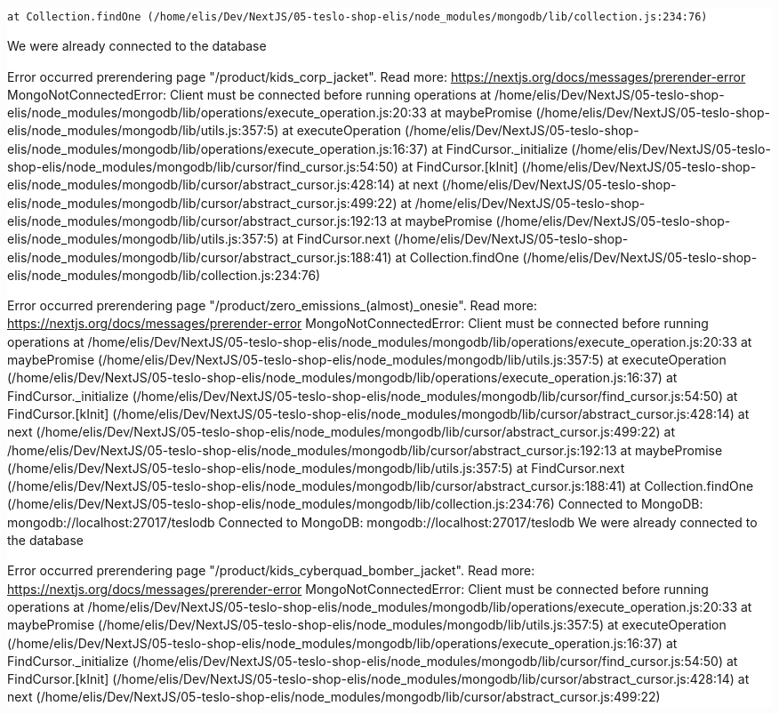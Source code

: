     at Collection.findOne (/home/elis/Dev/NextJS/05-teslo-shop-elis/node_modules/mongodb/lib/collection.js:234:76)
We were already connected to the database

Error occurred prerendering page "/product/kids_corp_jacket". Read more: https://nextjs.org/docs/messages/prerender-error
MongoNotConnectedError: Client must be connected before running operations
    at /home/elis/Dev/NextJS/05-teslo-shop-elis/node_modules/mongodb/lib/operations/execute_operation.js:20:33
    at maybePromise (/home/elis/Dev/NextJS/05-teslo-shop-elis/node_modules/mongodb/lib/utils.js:357:5)
    at executeOperation (/home/elis/Dev/NextJS/05-teslo-shop-elis/node_modules/mongodb/lib/operations/execute_operation.js:16:37)
    at FindCursor._initialize (/home/elis/Dev/NextJS/05-teslo-shop-elis/node_modules/mongodb/lib/cursor/find_cursor.js:54:50)
    at FindCursor.[kInit] (/home/elis/Dev/NextJS/05-teslo-shop-elis/node_modules/mongodb/lib/cursor/abstract_cursor.js:428:14)
    at next (/home/elis/Dev/NextJS/05-teslo-shop-elis/node_modules/mongodb/lib/cursor/abstract_cursor.js:499:22)
    at /home/elis/Dev/NextJS/05-teslo-shop-elis/node_modules/mongodb/lib/cursor/abstract_cursor.js:192:13
    at maybePromise (/home/elis/Dev/NextJS/05-teslo-shop-elis/node_modules/mongodb/lib/utils.js:357:5)
    at FindCursor.next (/home/elis/Dev/NextJS/05-teslo-shop-elis/node_modules/mongodb/lib/cursor/abstract_cursor.js:188:41)
    at Collection.findOne (/home/elis/Dev/NextJS/05-teslo-shop-elis/node_modules/mongodb/lib/collection.js:234:76)

Error occurred prerendering page "/product/zero_emissions_(almost)_onesie". Read more: https://nextjs.org/docs/messages/prerender-error
MongoNotConnectedError: Client must be connected before running operations
    at /home/elis/Dev/NextJS/05-teslo-shop-elis/node_modules/mongodb/lib/operations/execute_operation.js:20:33
    at maybePromise (/home/elis/Dev/NextJS/05-teslo-shop-elis/node_modules/mongodb/lib/utils.js:357:5)
    at executeOperation (/home/elis/Dev/NextJS/05-teslo-shop-elis/node_modules/mongodb/lib/operations/execute_operation.js:16:37)
    at FindCursor._initialize (/home/elis/Dev/NextJS/05-teslo-shop-elis/node_modules/mongodb/lib/cursor/find_cursor.js:54:50)
    at FindCursor.[kInit] (/home/elis/Dev/NextJS/05-teslo-shop-elis/node_modules/mongodb/lib/cursor/abstract_cursor.js:428:14)
    at next (/home/elis/Dev/NextJS/05-teslo-shop-elis/node_modules/mongodb/lib/cursor/abstract_cursor.js:499:22)
    at /home/elis/Dev/NextJS/05-teslo-shop-elis/node_modules/mongodb/lib/cursor/abstract_cursor.js:192:13
    at maybePromise (/home/elis/Dev/NextJS/05-teslo-shop-elis/node_modules/mongodb/lib/utils.js:357:5)
    at FindCursor.next (/home/elis/Dev/NextJS/05-teslo-shop-elis/node_modules/mongodb/lib/cursor/abstract_cursor.js:188:41)
    at Collection.findOne (/home/elis/Dev/NextJS/05-teslo-shop-elis/node_modules/mongodb/lib/collection.js:234:76)
Connected to MongoDB: mongodb://localhost:27017/teslodb
Connected to MongoDB: mongodb://localhost:27017/teslodb
We were already connected to the database

Error occurred prerendering page "/product/kids_cyberquad_bomber_jacket". Read more: https://nextjs.org/docs/messages/prerender-error
MongoNotConnectedError: Client must be connected before running operations
    at /home/elis/Dev/NextJS/05-teslo-shop-elis/node_modules/mongodb/lib/operations/execute_operation.js:20:33
    at maybePromise (/home/elis/Dev/NextJS/05-teslo-shop-elis/node_modules/mongodb/lib/utils.js:357:5)
    at executeOperation (/home/elis/Dev/NextJS/05-teslo-shop-elis/node_modules/mongodb/lib/operations/execute_operation.js:16:37)
    at FindCursor._initialize (/home/elis/Dev/NextJS/05-teslo-shop-elis/node_modules/mongodb/lib/cursor/find_cursor.js:54:50)
    at FindCursor.[kInit] (/home/elis/Dev/NextJS/05-teslo-shop-elis/node_modules/mongodb/lib/cursor/abstract_cursor.js:428:14)
    at next (/home/elis/Dev/NextJS/05-teslo-shop-elis/node_modules/mongodb/lib/cursor/abstract_cursor.js:499:22)